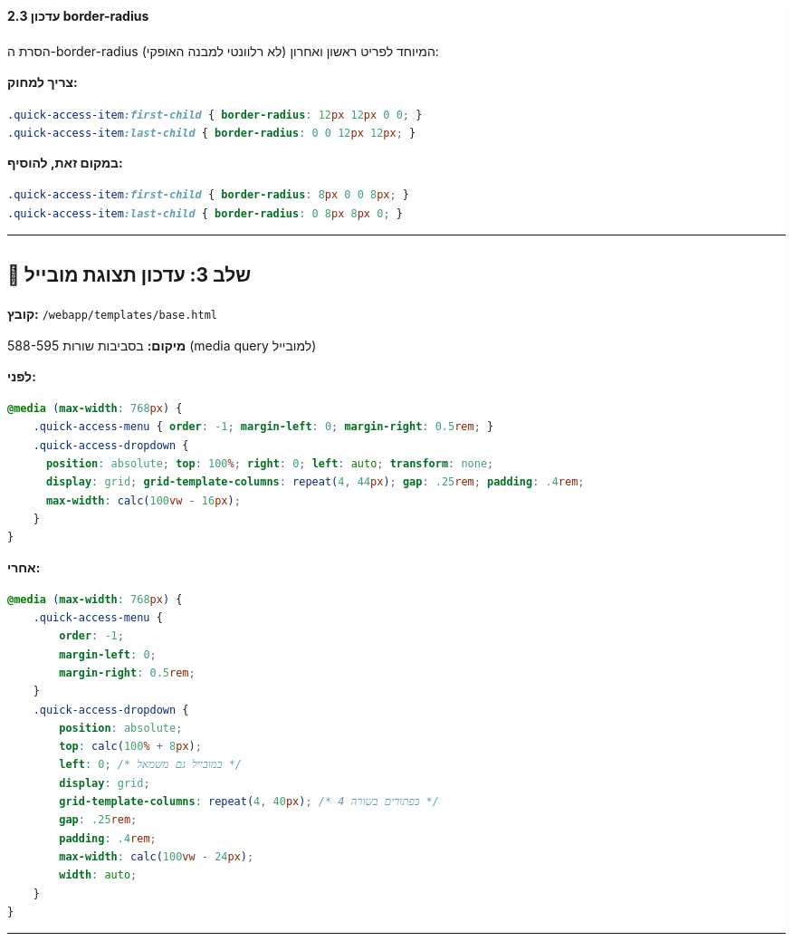 #### 2.3 עדכון border-radius
הסרת ה-border-radius המיוחד לפריט ראשון ואחרון (לא רלוונטי למבנה האופקי):

**צריך למחוק:**
```css
.quick-access-item:first-child { border-radius: 12px 12px 0 0; }
.quick-access-item:last-child { border-radius: 0 0 12px 12px; }
```

**במקום זאת, להוסיף:**
```css
.quick-access-item:first-child { border-radius: 8px 0 0 8px; }
.quick-access-item:last-child { border-radius: 0 8px 8px 0; }
```

---

## 📱 שלב 3: עדכון תצוגת מובייל

**קובץ:** `/webapp/templates/base.html`

**מיקום:** בסביבות שורות 588-595 (media query למובייל)

**לפני:**
```css
@media (max-width: 768px) {
    .quick-access-menu { order: -1; margin-left: 0; margin-right: 0.5rem; }
    .quick-access-dropdown {
      position: absolute; top: 100%; right: 0; left: auto; transform: none;
      display: grid; grid-template-columns: repeat(4, 44px); gap: .25rem; padding: .4rem;
      max-width: calc(100vw - 16px);
    }
}
```

**אחרי:**
```css
@media (max-width: 768px) {
    .quick-access-menu { 
        order: -1; 
        margin-left: 0; 
        margin-right: 0.5rem; 
    }
    .quick-access-dropdown {
        position: absolute; 
        top: calc(100% + 8px); 
        left: 0; /* במובייל גם משמאל */
        display: grid; 
        grid-template-columns: repeat(4, 40px); /* 4 כפתורים בשורה */
        gap: .25rem; 
        padding: .4rem;
        max-width: calc(100vw - 24px);
        width: auto;
    }
}
```

---